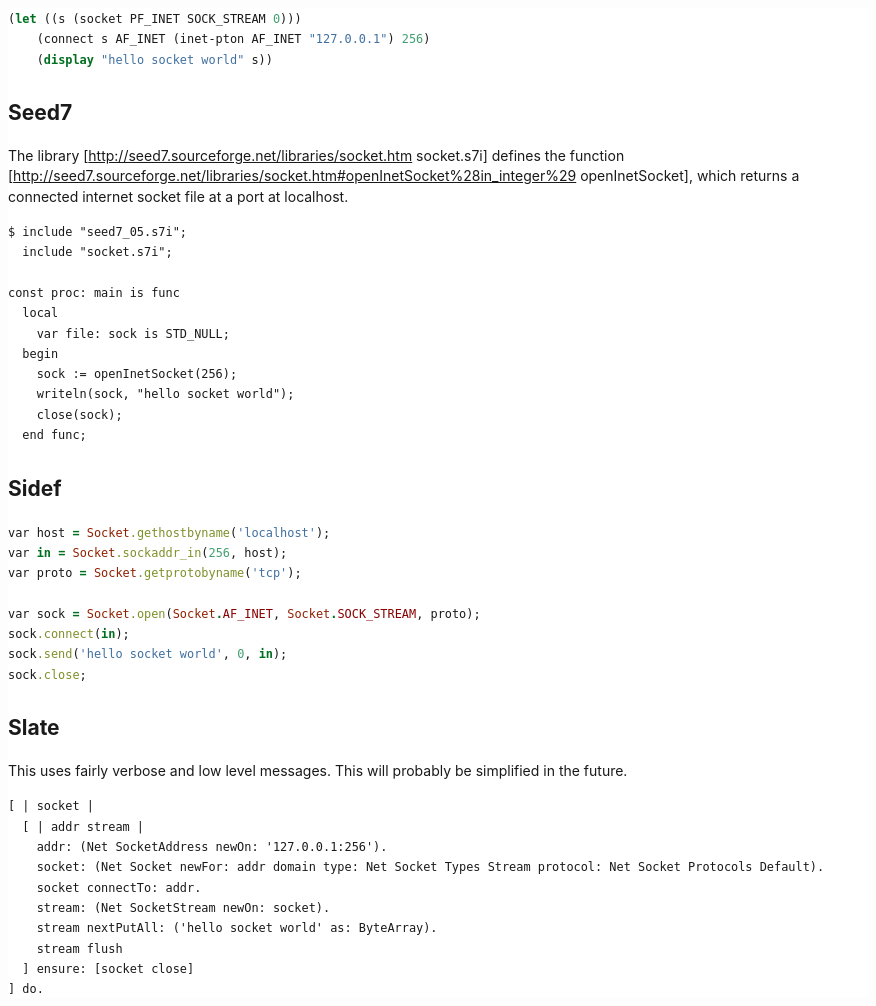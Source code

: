 ```scheme
(let ((s (socket PF_INET SOCK_STREAM 0)))
    (connect s AF_INET (inet-pton AF_INET "127.0.0.1") 256)
    (display "hello socket world" s))
```



## Seed7

The library [http://seed7.sourceforge.net/libraries/socket.htm socket.s7i]
defines the function [http://seed7.sourceforge.net/libraries/socket.htm#openInetSocket%28in_integer%29 openInetSocket],
which returns a connected internet socket file at a port at localhost. 


```seed7
$ include "seed7_05.s7i";
  include "socket.s7i";

const proc: main is func
  local
    var file: sock is STD_NULL;
  begin
    sock := openInetSocket(256);
    writeln(sock, "hello socket world");
    close(sock);
  end func;
```



## Sidef


```ruby
var host = Socket.gethostbyname('localhost');
var in = Socket.sockaddr_in(256, host);
var proto = Socket.getprotobyname('tcp');

var sock = Socket.open(Socket.AF_INET, Socket.SOCK_STREAM, proto);
sock.connect(in);
sock.send('hello socket world', 0, in);
sock.close;
```



## Slate


This uses fairly verbose and low level messages. This will probably be simplified in the future.


```slate
[ | socket |
  [ | addr stream |
    addr: (Net SocketAddress newOn: '127.0.0.1:256').
    socket: (Net Socket newFor: addr domain type: Net Socket Types Stream protocol: Net Socket Protocols Default).
    socket connectTo: addr.
    stream: (Net SocketStream newOn: socket).
    stream nextPutAll: ('hello socket world' as: ByteArray).
    stream flush
  ] ensure: [socket close]
] do.
```
